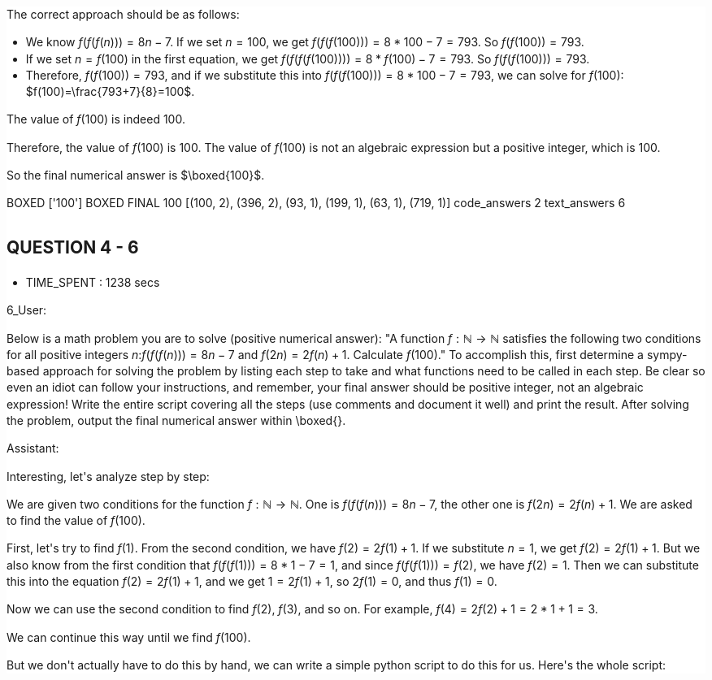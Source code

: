 The correct approach should be as follows:

- We know $f(f(f(n)))=8n-7$. If we set $n = 100$, we get $f(f(f(100)))=8*100-7=793$. So $f(f(100))=793$.
- If we set $n = f(100)$ in the first equation, we get $f(f(f(f(100))))=8*f(100)-7=793$. So $f(f(f(100)))=793$.
- Therefore, $f(f(100))=793$, and if we substitute this into $f(f(f(100)))=8*100-7=793$, we can solve for $f(100)$: $f(100)=\frac{793+7}{8}=100$.

The value of $f(100)$ is indeed $100$.

Therefore, the value of $f(100)$ is $100$. The value of $f(100)$ is not an algebraic expression but a positive integer, which is $100$.

So the final numerical answer is $\boxed{100}$.

BOXED ['100']
BOXED FINAL 100
[(100, 2), (396, 2), (93, 1), (199, 1), (63, 1), (719, 1)]
code_answers 2 text_answers 6



## QUESTION 4 - 6 
- TIME_SPENT : 1238 secs

6_User:

Below is a math problem you are to solve (positive numerical answer):
"A function $f: \mathbb N \to \mathbb N$ satisfies the following two conditions for all positive integers $n$:$f(f(f(n)))=8n-7$ and $f(2n)=2f(n)+1$. Calculate $f(100)$."
To accomplish this, first determine a sympy-based approach for solving the problem by listing each step to take and what functions need to be called in each step. Be clear so even an idiot can follow your instructions, and remember, your final answer should be positive integer, not an algebraic expression!
Write the entire script covering all the steps (use comments and document it well) and print the result. After solving the problem, output the final numerical answer within \boxed{}.

Assistant: 

Interesting, let's analyze step by step:



We are given two conditions for the function $f: \mathbb N \to \mathbb N$. One is $f(f(f(n)))=8n-7$, the other one is $f(2n)=2f(n)+1$. We are asked to find the value of $f(100)$.

First, let's try to find $f(1)$. From the second condition, we have $f(2)=2f(1)+1$. If we substitute $n=1$, we get $f(2)=2f(1)+1$. But we also know from the first condition that $f(f(f(1)))=8*1-7=1$, and since $f(f(f(1)))=f(2)$, we have $f(2)=1$. Then we can substitute this into the equation $f(2)=2f(1)+1$, and we get $1=2f(1)+1$, so $2f(1)=0$, and thus $f(1)=0$.

Now we can use the second condition to find $f(2)$, $f(3)$, and so on. For example, $f(4)=2f(2)+1=2*1+1=3$.

We can continue this way until we find $f(100)$.

But we don't actually have to do this by hand, we can write a simple python script to do this for us. Here's the whole script:
